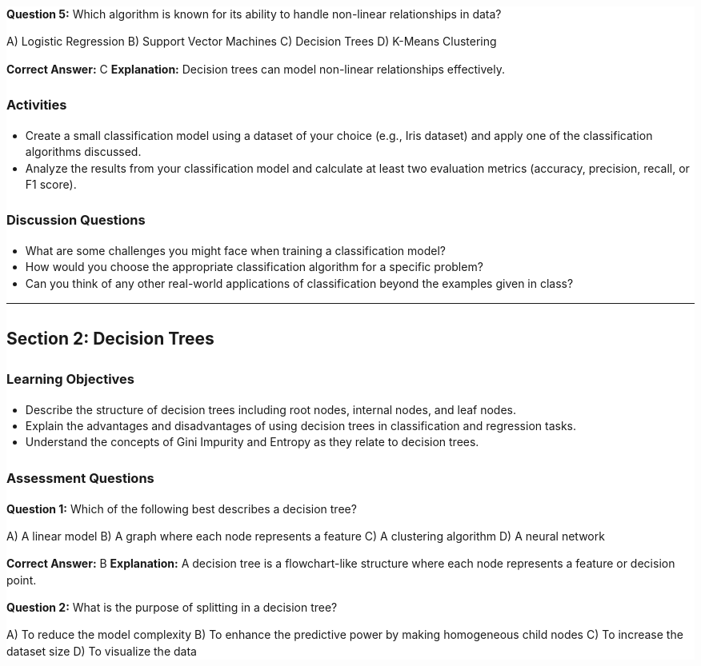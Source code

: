 **Question 5:** Which algorithm is known for its ability to handle non-linear relationships in data?

  A) Logistic Regression
  B) Support Vector Machines
  C) Decision Trees
  D) K-Means Clustering

**Correct Answer:** C
**Explanation:** Decision trees can model non-linear relationships effectively.

### Activities
- Create a small classification model using a dataset of your choice (e.g., Iris dataset) and apply one of the classification algorithms discussed.
- Analyze the results from your classification model and calculate at least two evaluation metrics (accuracy, precision, recall, or F1 score).

### Discussion Questions
- What are some challenges you might face when training a classification model?
- How would you choose the appropriate classification algorithm for a specific problem?
- Can you think of any other real-world applications of classification beyond the examples given in class?

---

## Section 2: Decision Trees

### Learning Objectives
- Describe the structure of decision trees including root nodes, internal nodes, and leaf nodes.
- Explain the advantages and disadvantages of using decision trees in classification and regression tasks.
- Understand the concepts of Gini Impurity and Entropy as they relate to decision trees.

### Assessment Questions

**Question 1:** Which of the following best describes a decision tree?

  A) A linear model
  B) A graph where each node represents a feature
  C) A clustering algorithm
  D) A neural network

**Correct Answer:** B
**Explanation:** A decision tree is a flowchart-like structure where each node represents a feature or decision point.

**Question 2:** What is the purpose of splitting in a decision tree?

  A) To reduce the model complexity
  B) To enhance the predictive power by making homogeneous child nodes
  C) To increase the dataset size
  D) To visualize the data
